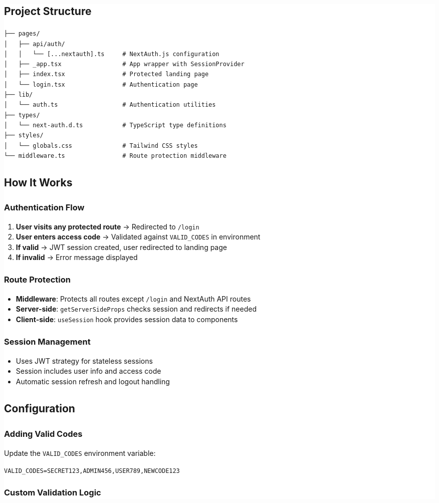 ## Project Structure

```
├── pages/
│   ├── api/auth/
│   │   └── [...nextauth].ts     # NextAuth.js configuration
│   ├── _app.tsx                 # App wrapper with SessionProvider
│   ├── index.tsx                # Protected landing page
│   └── login.tsx                # Authentication page
├── lib/
│   └── auth.ts                  # Authentication utilities
├── types/
│   └── next-auth.d.ts           # TypeScript type definitions
├── styles/
│   └── globals.css              # Tailwind CSS styles
└── middleware.ts                # Route protection middleware
```

## How It Works

### Authentication Flow

1. **User visits any protected route** → Redirected to `/login`
2. **User enters access code** → Validated against `VALID_CODES` in environment
3. **If valid** → JWT session created, user redirected to landing page
4. **If invalid** → Error message displayed

### Route Protection

- **Middleware**: Protects all routes except `/login` and NextAuth API routes
- **Server-side**: `getServerSideProps` checks session and redirects if needed
- **Client-side**: `useSession` hook provides session data to components

### Session Management

- Uses JWT strategy for stateless sessions
- Session includes user info and access code
- Automatic session refresh and logout handling

## Configuration

### Adding Valid Codes

Update the `VALID_CODES` environment variable:

```env
VALID_CODES=SECRET123,ADMIN456,USER789,NEWCODE123
```

### Custom Validation Logic
